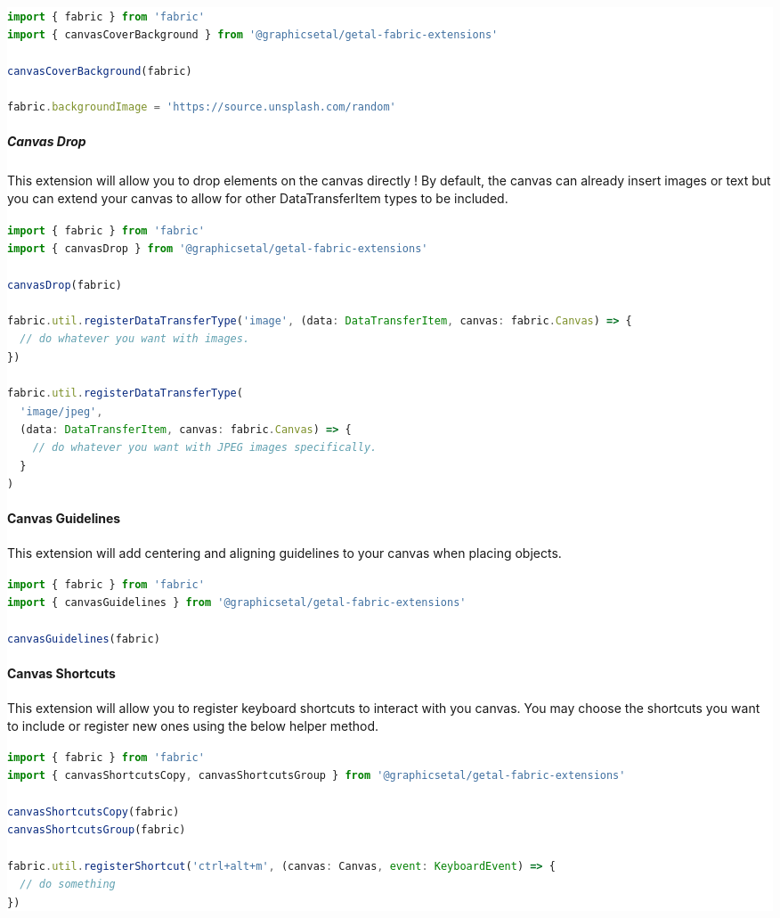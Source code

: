 ```javascript
import { fabric } from 'fabric'
import { canvasCoverBackground } from '@graphicsetal/getal-fabric-extensions'

canvasCoverBackground(fabric)

fabric.backgroundImage = 'https://source.unsplash.com/random'
```

##### Canvas Drop

This extension will allow you to drop elements on the canvas directly ! By default, the canvas can already insert images or text but you can extend your canvas to allow for other DataTransferItem types to be included.

```javascript
import { fabric } from 'fabric'
import { canvasDrop } from '@graphicsetal/getal-fabric-extensions'

canvasDrop(fabric)

fabric.util.registerDataTransferType('image', (data: DataTransferItem, canvas: fabric.Canvas) => {
  // do whatever you want with images.
})

fabric.util.registerDataTransferType(
  'image/jpeg',
  (data: DataTransferItem, canvas: fabric.Canvas) => {
    // do whatever you want with JPEG images specifically.
  }
)
```

#### Canvas Guidelines

This extension will add centering and aligning guidelines to your canvas when placing objects.

```javascript
import { fabric } from 'fabric'
import { canvasGuidelines } from '@graphicsetal/getal-fabric-extensions'

canvasGuidelines(fabric)
```

#### Canvas Shortcuts

This extension will allow you to register keyboard shortcuts to interact with you canvas. You may choose the shortcuts you want to include or register new ones using the below helper method.

```javascript
import { fabric } from 'fabric'
import { canvasShortcutsCopy, canvasShortcutsGroup } from '@graphicsetal/getal-fabric-extensions'

canvasShortcutsCopy(fabric)
canvasShortcutsGroup(fabric)

fabric.util.registerShortcut('ctrl+alt+m', (canvas: Canvas, event: KeyboardEvent) => {
  // do something
})
```
